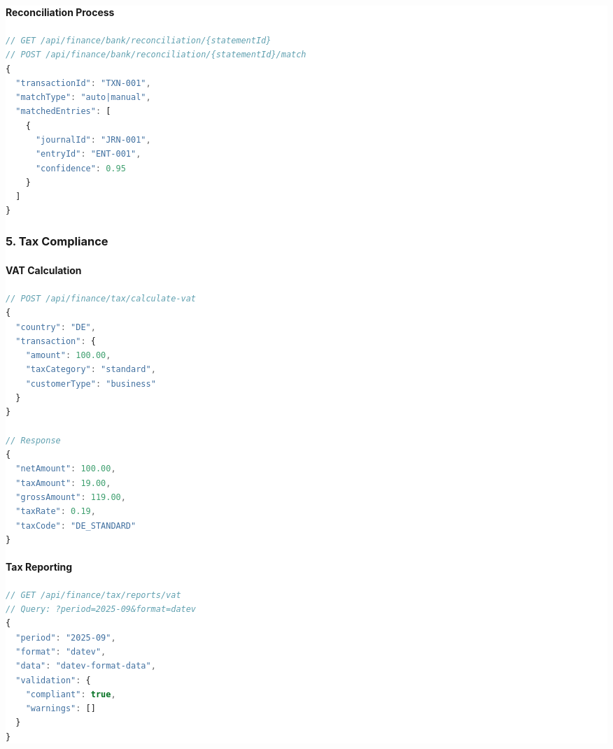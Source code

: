 #### Reconciliation Process
```typescript
// GET /api/finance/bank/reconciliation/{statementId}
// POST /api/finance/bank/reconciliation/{statementId}/match
{
  "transactionId": "TXN-001",
  "matchType": "auto|manual",
  "matchedEntries": [
    {
      "journalId": "JRN-001",
      "entryId": "ENT-001",
      "confidence": 0.95
    }
  ]
}
```

### 5. Tax Compliance

#### VAT Calculation
```typescript
// POST /api/finance/tax/calculate-vat
{
  "country": "DE",
  "transaction": {
    "amount": 100.00,
    "taxCategory": "standard",
    "customerType": "business"
  }
}

// Response
{
  "netAmount": 100.00,
  "taxAmount": 19.00,
  "grossAmount": 119.00,
  "taxRate": 0.19,
  "taxCode": "DE_STANDARD"
}
```

#### Tax Reporting
```typescript
// GET /api/finance/tax/reports/vat
// Query: ?period=2025-09&format=datev
{
  "period": "2025-09",
  "format": "datev",
  "data": "datev-format-data",
  "validation": {
    "compliant": true,
    "warnings": []
  }
}
```
